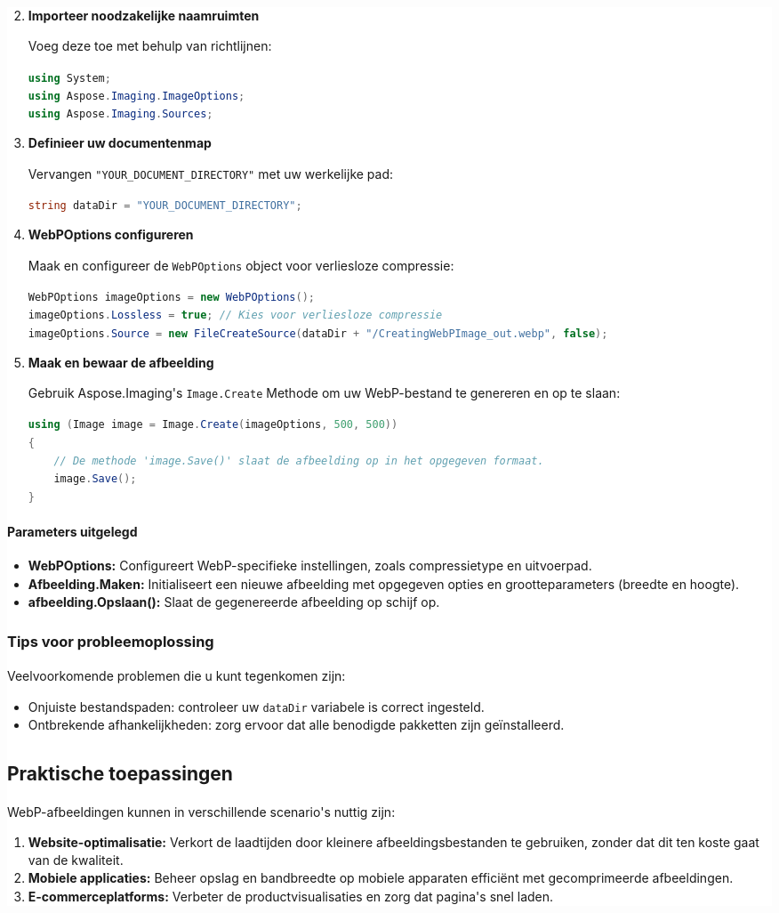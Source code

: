 2. **Importeer noodzakelijke naamruimten**
   
   Voeg deze toe met behulp van richtlijnen:
   ```csharp
   using System;
   using Aspose.Imaging.ImageOptions;
   using Aspose.Imaging.Sources;
   ```

3. **Definieer uw documentenmap**
   
   Vervangen `"YOUR_DOCUMENT_DIRECTORY"` met uw werkelijke pad:
   ```csharp
   string dataDir = "YOUR_DOCUMENT_DIRECTORY";
   ```

4. **WebPOptions configureren**
   
   Maak en configureer de `WebPOptions` object voor verliesloze compressie:
   ```csharp
   WebPOptions imageOptions = new WebPOptions();
   imageOptions.Lossless = true; // Kies voor verliesloze compressie
   imageOptions.Source = new FileCreateSource(dataDir + "/CreatingWebPImage_out.webp", false);
   ```

5. **Maak en bewaar de afbeelding**
   
   Gebruik Aspose.Imaging's `Image.Create` Methode om uw WebP-bestand te genereren en op te slaan:
   ```csharp
   using (Image image = Image.Create(imageOptions, 500, 500))
   {
       // De methode 'image.Save()' slaat de afbeelding op in het opgegeven formaat.
       image.Save();
   }
   ```

#### Parameters uitgelegd
- **WebPOptions:** Configureert WebP-specifieke instellingen, zoals compressietype en uitvoerpad.
- **Afbeelding.Maken:** Initialiseert een nieuwe afbeelding met opgegeven opties en grootteparameters (breedte en hoogte).
- **afbeelding.Opslaan():** Slaat de gegenereerde afbeelding op schijf op.

### Tips voor probleemoplossing

Veelvoorkomende problemen die u kunt tegenkomen zijn:
- Onjuiste bestandspaden: controleer uw `dataDir` variabele is correct ingesteld.
- Ontbrekende afhankelijkheden: zorg ervoor dat alle benodigde pakketten zijn geïnstalleerd.

## Praktische toepassingen

WebP-afbeeldingen kunnen in verschillende scenario's nuttig zijn:

1. **Website-optimalisatie:** Verkort de laadtijden door kleinere afbeeldingsbestanden te gebruiken, zonder dat dit ten koste gaat van de kwaliteit.
2. **Mobiele applicaties:** Beheer opslag en bandbreedte op mobiele apparaten efficiënt met gecomprimeerde afbeeldingen.
3. **E-commerceplatforms:** Verbeter de productvisualisaties en zorg dat pagina's snel laden.
